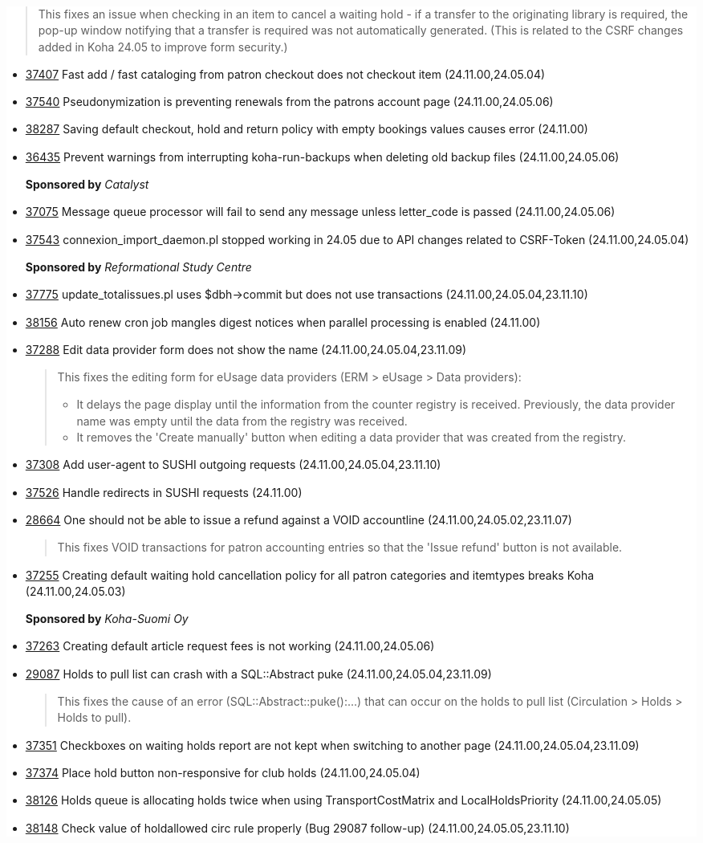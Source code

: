   >This fixes an issue when checking in an item to cancel a waiting hold - if a transfer to the originating library is required, the pop-up window notifying that a transfer is required was not automatically generated. (This is related to the CSRF changes added in Koha 24.05 to improve form security.)
- [37407](https://bugs.koha-community.org/bugzilla3/show_bug.cgi?id=37407) Fast add / fast cataloging from patron checkout does not checkout item (24.11.00,24.05.04)
- [37540](https://bugs.koha-community.org/bugzilla3/show_bug.cgi?id=37540) Pseudonymization is preventing renewals from the patrons account page (24.11.00,24.05.06)
- [38287](https://bugs.koha-community.org/bugzilla3/show_bug.cgi?id=38287) Saving default checkout, hold and return policy with empty bookings values causes error (24.11.00)
- [36435](https://bugs.koha-community.org/bugzilla3/show_bug.cgi?id=36435) Prevent warnings from interrupting koha-run-backups when deleting old backup files (24.11.00,24.05.06)

  **Sponsored by** *Catalyst*
- [37075](https://bugs.koha-community.org/bugzilla3/show_bug.cgi?id=37075) Message queue processor will fail to send any message unless letter_code is passed (24.11.00,24.05.06)
- [37543](https://bugs.koha-community.org/bugzilla3/show_bug.cgi?id=37543) connexion_import_daemon.pl stopped working in 24.05 due to API changes related to CSRF-Token (24.11.00,24.05.04)

  **Sponsored by** *Reformational Study Centre*
- [37775](https://bugs.koha-community.org/bugzilla3/show_bug.cgi?id=37775) update_totalissues.pl uses $dbh->commit but does not use transactions (24.11.00,24.05.04,23.11.10)
- [38156](https://bugs.koha-community.org/bugzilla3/show_bug.cgi?id=38156) Auto renew cron job mangles digest notices when parallel processing is enabled (24.11.00)
- [37288](https://bugs.koha-community.org/bugzilla3/show_bug.cgi?id=37288) Edit data provider form does not show the name (24.11.00,24.05.04,23.11.09)
  >This fixes the editing form for eUsage data providers (ERM > eUsage > Data providers):
  >- It delays the page display until the information from the counter registry is received. Previously, the data provider name was empty until the data from the registry was received.
  >- It removes the 'Create manually' button when editing a data provider that was created from the registry.
- [37308](https://bugs.koha-community.org/bugzilla3/show_bug.cgi?id=37308) Add user-agent to SUSHI outgoing requests (24.11.00,24.05.04,23.11.10)
- [37526](https://bugs.koha-community.org/bugzilla3/show_bug.cgi?id=37526) Handle redirects in SUSHI requests (24.11.00)
- [28664](https://bugs.koha-community.org/bugzilla3/show_bug.cgi?id=28664) One should not be able to issue a refund against a VOID accountline (24.11.00,24.05.02,23.11.07)
  >This fixes VOID transactions for patron accounting entries so that the 'Issue refund' button is not available.
- [37255](https://bugs.koha-community.org/bugzilla3/show_bug.cgi?id=37255) Creating default waiting hold cancellation policy for all patron categories and itemtypes breaks Koha (24.11.00,24.05.03)

  **Sponsored by** *Koha-Suomi Oy*
- [37263](https://bugs.koha-community.org/bugzilla3/show_bug.cgi?id=37263) Creating default article request fees is not working (24.11.00,24.05.06)
- [29087](https://bugs.koha-community.org/bugzilla3/show_bug.cgi?id=29087) Holds to pull list can crash with a SQL::Abstract puke (24.11.00,24.05.04,23.11.09)
  >This fixes the cause of an error (SQL::Abstract::puke():...) that can occur on the holds to pull list (Circulation > Holds > Holds to pull).
- [37351](https://bugs.koha-community.org/bugzilla3/show_bug.cgi?id=37351) Checkboxes on waiting holds report are not kept when switching to another page (24.11.00,24.05.04,23.11.09)
- [37374](https://bugs.koha-community.org/bugzilla3/show_bug.cgi?id=37374) Place hold button non-responsive for club holds (24.11.00,24.05.04)
- [38126](https://bugs.koha-community.org/bugzilla3/show_bug.cgi?id=38126) Holds queue is allocating holds twice when using TransportCostMatrix and LocalHoldsPriority (24.11.00,24.05.05)
- [38148](https://bugs.koha-community.org/bugzilla3/show_bug.cgi?id=38148) Check value of holdallowed circ rule properly (Bug 29087 follow-up) (24.11.00,24.05.05,23.11.10)
